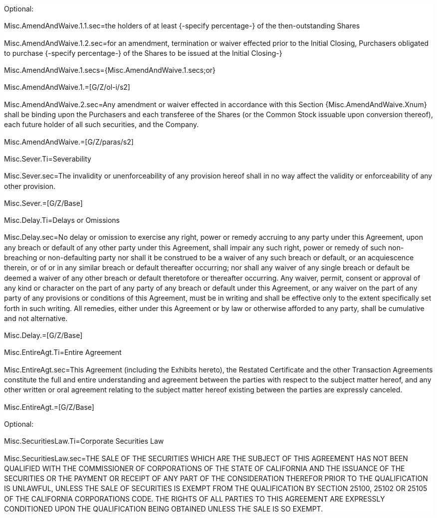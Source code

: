 Optional:

Misc.AmendAndWaive.1.1.sec=the holders of at least {-specify percentage-} of the then-outstanding Shares

Misc.AmendAndWaive.1.2.sec=for an amendment, termination or waiver effected prior to the Initial Closing, Purchasers obligated to purchase {-specify percentage-} of the Shares to be issued at the Initial Closing-}

Misc.AmendAndWaive.1.secs={Misc.AmendAndWaive.1.secs;or}

Misc.AmendAndWaive.1.=[G/Z/ol-i/s2]

Misc.AmendAndWaive.2.sec=Any amendment or waiver effected in accordance with this Section {Misc.AmendAndWaive.Xnum} shall be binding upon the Purchasers and each transferee of the Shares (or the Common Stock issuable upon conversion thereof), each future holder of all such securities, and the Company.

Misc.AmendAndWaive.=[G/Z/paras/s2]

Misc.Sever.Ti=Severability

Misc.Sever.sec=The invalidity or unenforceability of any provision hereof shall in no way affect the validity or enforceability of any other provision.

Misc.Sever.=[G/Z/Base]

Misc.Delay.Ti=Delays or Omissions

Misc.Delay.sec=No delay or omission to exercise any right, power or remedy accruing to any party under this Agreement, upon any breach or default of any other party under this Agreement, shall impair any such right, power or remedy of such non-breaching or non-defaulting party nor shall it be construed to be a waiver of any such breach or default, or an acquiescence therein, or of or in any similar breach or default thereafter occurring; nor shall any waiver of any single breach or default be deemed a waiver of any other breach or default theretofore or thereafter occurring. Any waiver, permit, consent or approval of any kind or character on the part of any party of any breach or default under this Agreement, or any waiver on the part of any party of any provisions or conditions of this Agreement, must be in writing and shall be effective only to the extent specifically set forth in such writing. All remedies, either under this Agreement or by law or otherwise afforded to any party, shall be cumulative and not alternative.

Misc.Delay.=[G/Z/Base]

Misc.EntireAgt.Ti=Entire Agreement

Misc.EntireAgt.sec=This Agreement (including the Exhibits hereto), the Restated Certificate and the other Transaction Agreements constitute the full and entire understanding and agreement between the parties with respect to the subject matter hereof, and any other written or oral agreement relating to the subject matter hereof existing between the parties are expressly canceled.

Misc.EntireAgt.=[G/Z/Base]

Optional:

Misc.SecuritiesLaw.Ti=Corporate Securities Law

Misc.SecuritiesLaw.sec=<span style="text-transform:uppercase">The sale of the securities which are the subject of this Agreement has not been qualified with the Commissioner of Corporations of the State of California and the issuance of the securities or the payment or receipt of any part of the consideration therefor prior to the qualification is unlawful, unless the sale of securities is exempt from the qualification by Section 25100, 25102 or 25105 of the California Corporations Code. The rights of all parties to this Agreement are expressly conditioned upon the qualification being obtained unless the sale is so exempt.</span>
